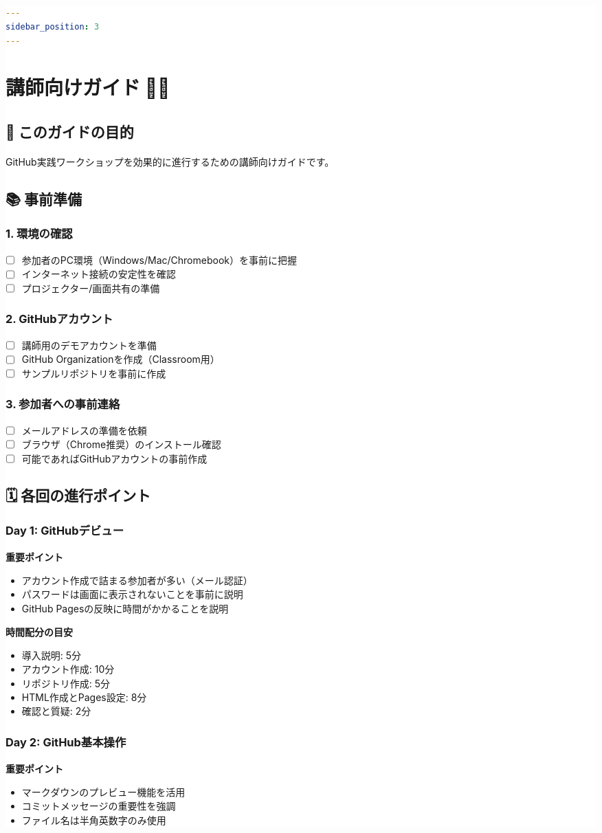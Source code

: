 ```yaml
---
sidebar_position: 3
---
```


# 講師向けガイド 👩‍🏫

## 🎯 このガイドの目的

GitHub実践ワークショップを効果的に進行するための講師向けガイドです。

## 📚 事前準備

### 1. 環境の確認
- [ ] 参加者のPC環境（Windows/Mac/Chromebook）を事前に把握
- [ ] インターネット接続の安定性を確認
- [ ] プロジェクター/画面共有の準備

### 2. GitHubアカウント
- [ ] 講師用のデモアカウントを準備
- [ ] GitHub Organizationを作成（Classroom用）
- [ ] サンプルリポジトリを事前に作成

### 3. 参加者への事前連絡
- [ ] メールアドレスの準備を依頼
- [ ] ブラウザ（Chrome推奨）のインストール確認
- [ ] 可能であればGitHubアカウントの事前作成

## 🗓️ 各回の進行ポイント

### Day 1: GitHubデビュー
**重要ポイント**
- アカウント作成で詰まる参加者が多い（メール認証）
- パスワードは画面に表示されないことを事前に説明
- GitHub Pagesの反映に時間がかかることを説明

**時間配分の目安**
- 導入説明: 5分
- アカウント作成: 10分
- リポジトリ作成: 5分
- HTML作成とPages設定: 8分
- 確認と質疑: 2分

### Day 2: GitHub基本操作
**重要ポイント**
- マークダウンのプレビュー機能を活用
- コミットメッセージの重要性を強調
- ファイル名は半角英数字のみ使用

